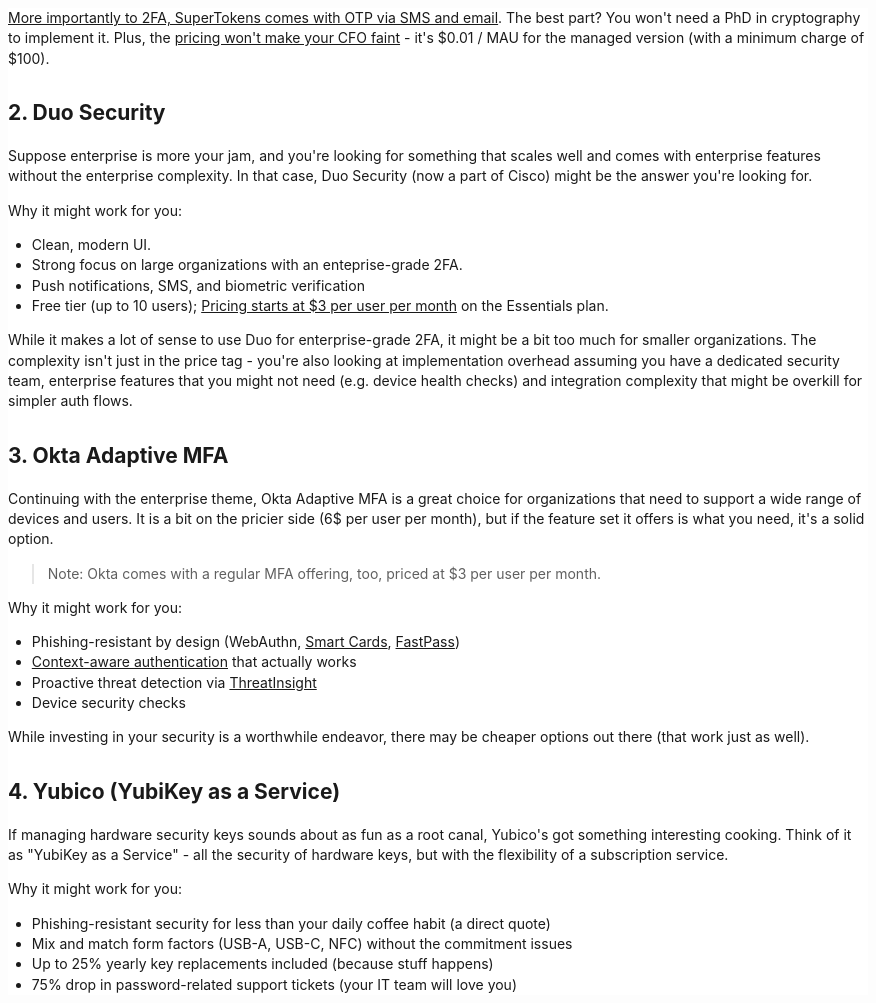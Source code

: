 [More importantly to 2FA, SuperTokens comes with OTP via SMS and email](https://supertokens.com/docs/additional-verification/mfa/introduction). The best part? You won't need a PhD in cryptography to implement it. Plus, the [pricing won't make your CFO faint](https://supertokens.com/pricing) - it's $0.01 / MAU  for the managed version (with a minimum charge of $100).

## 2. Duo Security

Suppose enterprise is more your jam, and you're looking for something that scales well and comes with enterprise features without the enterprise complexity. In that case, Duo Security (now a part of Cisco) might be the answer you're looking for. 

Why it might work for you:

- Clean, modern UI.
- Strong focus on large organizations with an enteprise-grade 2FA.
- Push notifications, SMS, and biometric verification
- Free tier (up to 10 users); [Pricing starts at $3 per user per month](https://duo.com/editions-and-pricing) on the Essentials plan.

While it makes a lot of sense to use Duo for enterprise-grade 2FA, it might be a bit too much for smaller organizations. The complexity isn't just in the price tag - you're also looking at implementation overhead assuming you have a dedicated security team, enterprise features that you might not need (e.g. device health checks) and integration complexity that might be overkill for simpler auth flows.

## 3. Okta Adaptive MFA

Continuing with the enterprise theme, Okta Adaptive MFA is a great choice for organizations that need to support a wide range of devices and users. It is a bit on the pricier side (6$ per user per month), but if the feature set it offers is what you need, it's a solid option.

> Note: Okta comes with a regular MFA offering, too, priced at $3 per user per month.

Why it might work for you:

- Phishing-resistant by design (WebAuthn, [Smart Cards](https://help.okta.com/en-us/content/topics/security/idp-smart-card-workflow.htm), [FastPass](https://www.okta.com/products/fastpass/))
- [Context-aware authentication](https://www.okta.com/identity-101/context-based-authentication/) that actually works
- Proactive threat detection via [ThreatInsight](https://help.okta.com/en-us/content/topics/security/threat-insight/ti-index.htm)
- Device security checks

While investing in your security is a worthwhile endeavor, there may be cheaper options out there (that work just as well).

## 4. Yubico (YubiKey as a Service)

If managing hardware security keys sounds about as fun as a root canal, Yubico's got something interesting cooking. Think of it as "YubiKey as a Service" - all the security of hardware keys, but with the flexibility of a subscription service.

Why it might work for you:

- Phishing-resistant security for less than your daily coffee habit (a direct quote)
- Mix and match form factors (USB-A, USB-C, NFC) without the commitment issues
- Up to 25% yearly key replacements included (because stuff happens)
- 75% drop in password-related support tickets (your IT team will love you)
